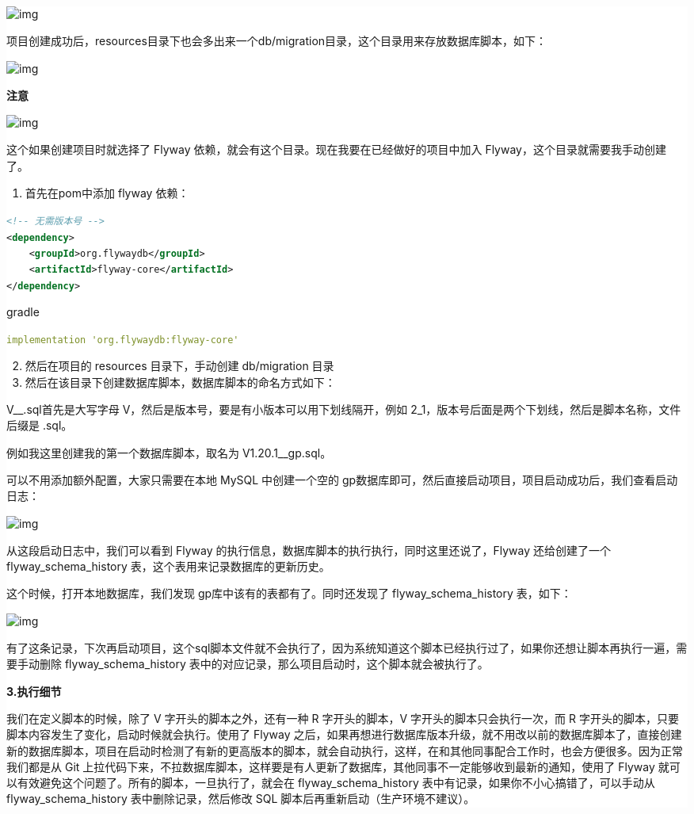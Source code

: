 ![img](https://image.xiaomo.info//blog/63d0f703918fa0ec5564ea32fc8564e83d6ddb03-20201126145549131.jpeg)

项目创建成功后，resources目录下也会多出来一个db/migration目录，这个目录用来存放数据库脚本，如下：

![img](https://image.xiaomo.info//blog/caef76094b36acaf6a70bc05aacbb01600e99c4b-20201126145410156.jpeg)

**注意**

![img](https://image.xiaomo.info//blog/810a19d8bc3eb1355b5f34bbf26d94d4fc1f4494-20201126171130380.png)

这个如果创建项目时就选择了 Flyway 依赖，就会有这个目录。现在我要在已经做好的项目中加入 Flyway，这个目录就需要我手动创建了。 

1.  首先在pom中添加 flyway 依赖：

```xml
<!-- 无需版本号 -->
<dependency>
    <groupId>org.flywaydb</groupId>
    <artifactId>flyway-core</artifactId>
</dependency>
```

gradle

```yml
implementation 'org.flywaydb:flyway-core' 
```

2. 然后在项目的 resources 目录下，手动创建 db/migration 目录
3. 然后在该目录下创建数据库脚本，数据库脚本的命名方式如下：

V<VERSION>__<NAME>.sql首先是大写字母 V，然后是版本号，要是有小版本可以用下划线隔开，例如 2_1，版本号后面是两个下划线，然后是脚本名称，文件后缀是 .sql。

例如我这里创建我的第一个数据库脚本，取名为 V1.20.1__gp.sql。

可以不用添加额外配置，大家只需要在本地 MySQL 中创建一个空的 gp数据库即可，然后直接启动项目，项目启动成功后，我们查看启动日志：

![img](https://image.xiaomo.info//blog/71cf3bc79f3df8dcf2705fd4b0024f8d4710283b.jpeg)

从这段启动日志中，我们可以看到 Flyway 的执行信息，数据库脚本的执行执行，同时这里还说了，Flyway 还给创建了一个 flyway_schema_history 表，这个表用来记录数据库的更新历史。

这个时候，打开本地数据库，我们发现 gp库中该有的表都有了。同时还发现了 flyway_schema_history 表，如下：

![img](https://image.xiaomo.info//blog/58ee3d6d55fbb2fbd7cbe73c94581da24723dcd1.jpeg)

有了这条记录，下次再启动项目，这个sql脚本文件就不会执行了，因为系统知道这个脚本已经执行过了，如果你还想让脚本再执行一遍，需要手动删除 flyway_schema_history 表中的对应记录，那么项目启动时，这个脚本就会被执行了。



**3.执行细节**

我们在定义脚本的时候，除了 V 字开头的脚本之外，还有一种 R 字开头的脚本，V 字开头的脚本只会执行一次，而 R 字开头的脚本，只要脚本内容发生了变化，启动时候就会执行。使用了 Flyway 之后，如果再想进行数据库版本升级，就不用改以前的数据库脚本了，直接创建新的数据库脚本，项目在启动时检测了有新的更高版本的脚本，就会自动执行，这样，在和其他同事配合工作时，也会方便很多。因为正常我们都是从 Git 上拉代码下来，不拉数据库脚本，这样要是有人更新了数据库，其他同事不一定能够收到最新的通知，使用了 Flyway 就可以有效避免这个问题了。所有的脚本，一旦执行了，就会在 flyway_schema_history 表中有记录，如果你不小心搞错了，可以手动从 flyway_schema_history 表中删除记录，然后修改 SQL 脚本后再重新启动（生产环境不建议）。


